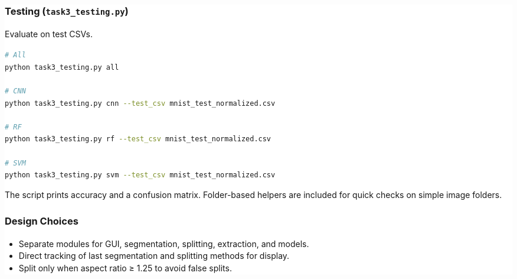 ```bash
```

### Testing (`task3_testing.py`)

Evaluate on test CSVs.
```bash
# All
python task3_testing.py all

# CNN
python task3_testing.py cnn --test_csv mnist_test_normalized.csv

# RF
python task3_testing.py rf --test_csv mnist_test_normalized.csv

# SVM
python task3_testing.py svm --test_csv mnist_test_normalized.csv
```

The script prints accuracy and a confusion matrix. Folder-based helpers are included for quick checks on simple image folders.


### Design Choices

- Separate modules for GUI, segmentation, splitting, extraction, and models.
- Direct tracking of last segmentation and splitting methods for display.
- Split only when aspect ratio ≥ 1.25 to avoid false splits.


